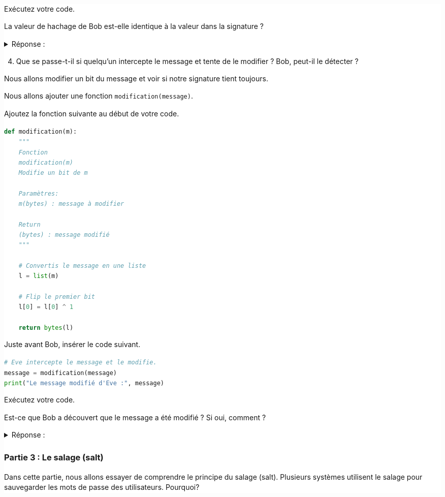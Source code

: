 Exécutez votre code.

La valeur de hachage de Bob est-elle identique à la valeur dans la signature ?

<details><summary markdown="span">Réponse :</summary></details>  

4. Que se passe-t-il si quelqu’un intercepte le message et tente de le modifier ? Bob, peut-il le détecter ?

Nous allons modifier un bit du message et voir si notre signature tient toujours.

Nous allons ajouter une fonction `modification(message)`.

Ajoutez la fonction suivante au début de votre code.

```python
def modification(m):
	"""
	Fonction
	modification(m)
	Modifie un bit de m
	
	Paramètres:
	m(bytes) : message à modifier
	
	Return
	(bytes) : message modifié
	"""
	
	# Convertis le message en une liste
	l = list(m)
	
	# Flip le premier bit
	l[0] = l[0] ^ 1
	
	return bytes(l)
```  

Juste avant Bob, insérer le code suivant.

```python
# Eve intercepte le message et le modifie.
message = modification(message)
print("Le message modifié d'Eve :", message)
```  

Exécutez votre code.

Est-ce que Bob a découvert que le message a été modifié ? Si oui, comment ?

<details><summary markdown="span">Réponse :</summary></details>  


### Partie 3 : Le salage (salt)

Dans cette partie, nous allons essayer de comprendre le principe du salage (salt). Plusieurs systèmes utilisent le salage pour sauvegarder les mots de passe des utilisateurs. Pourquoi?

